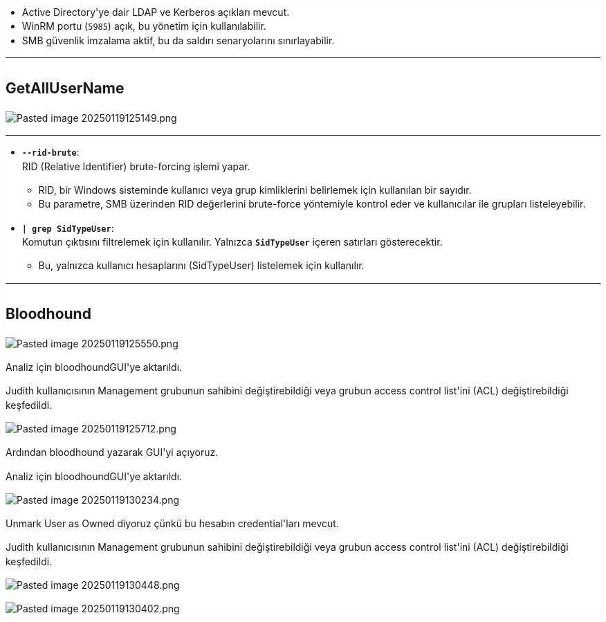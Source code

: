 - Active Directory'ye dair LDAP ve Kerberos açıkları mevcut.
- WinRM portu (`5985`) açık, bu yönetim için kullanılabilir.
- SMB güvenlik imzalama aktif, bu da saldırı senaryolarını sınırlayabilir.

---


## GetAllUserName

![Pasted image 20250119125149.png](/img/user/resimler/Pasted%20image%2020250119125149.png)

---

- **`--rid-brute`**:  
    RID (Relative Identifier) brute-forcing işlemi yapar.
    
    - RID, bir Windows sisteminde kullanıcı veya grup kimliklerini belirlemek için kullanılan bir sayıdır.
    - Bu parametre, SMB üzerinden RID değerlerini brute-force yöntemiyle kontrol eder ve kullanıcılar ile grupları listeleyebilir.
- **`| grep SidTypeUser`**:  
    Komutun çıktısını filtrelemek için kullanılır. Yalnızca **`SidTypeUser`** içeren satırları gösterecektir.
    
    - Bu, yalnızca kullanıcı hesaplarını (SidTypeUser) listelemek için kullanılır.

----


## Bloodhound

![Pasted image 20250119125550.png](/img/user/resimler/Pasted%20image%2020250119125550.png)

Analiz için bloodhoundGUI'ye aktarıldı.

Judith kullanıcısının Management grubunun sahibini değiştirebildiği veya grubun access control list'ini (ACL) değiştirebildiği keşfedildi.

![Pasted image 20250119125712.png](/img/user/resimler/Pasted%20image%2020250119125712.png)

Ardından bloodhound yazarak GUI'yi açıyoruz. 

Analiz için bloodhoundGUI'ye aktarıldı.


![Pasted image 20250119130234.png](/img/user/resimler/Pasted%20image%2020250119130234.png)

Unmark User as Owned diyoruz çünkü bu hesabın credential'ları mevcut.

Judith kullanıcısının Management grubunun sahibini değiştirebildiği veya grubun access control list'ini (ACL) değiştirebildiği keşfedildi.

![Pasted image 20250119130448.png](/img/user/resimler/Pasted%20image%2020250119130448.png)

![Pasted image 20250119130402.png](/img/user/resimler/Pasted%20image%2020250119130402.png)
